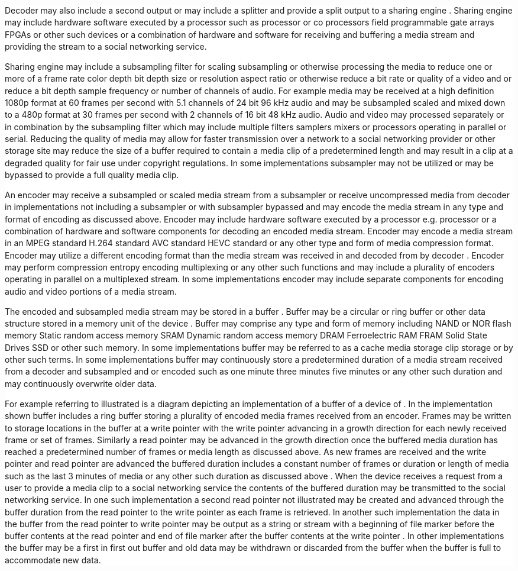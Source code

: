 Decoder may also include a second output or may include a splitter and provide a split output to a sharing engine . Sharing engine may include hardware software executed by a processor such as processor or co processors field programmable gate arrays FPGAs or other such devices or a combination of hardware and software for receiving and buffering a media stream and providing the stream to a social networking service.

Sharing engine may include a subsampling filter for scaling subsampling or otherwise processing the media to reduce one or more of a frame rate color depth bit depth size or resolution aspect ratio or otherwise reduce a bit rate or quality of a video and or reduce a bit depth sample frequency or number of channels of audio. For example media may be received at a high definition 1080p format at 60 frames per second with 5.1 channels of 24 bit 96 kHz audio and may be subsampled scaled and mixed down to a 480p format at 30 frames per second with 2 channels of 16 bit 48 kHz audio. Audio and video may processed separately or in combination by the subsampling filter which may include multiple filters samplers mixers or processors operating in parallel or serial. Reducing the quality of media may allow for faster transmission over a network to a social networking provider or other storage site may reduce the size of a buffer required to contain a media clip of a predetermined length and may result in a clip at a degraded quality for fair use under copyright regulations. In some implementations subsampler may not be utilized or may be bypassed to provide a full quality media clip.

An encoder may receive a subsampled or scaled media stream from a subsampler or receive uncompressed media from decoder in implementations not including a subsampler or with subsampler bypassed and may encode the media stream in any type and format of encoding as discussed above. Encoder may include hardware software executed by a processor e.g. processor or a combination of hardware and software components for decoding an encoded media stream. Encoder may encode a media stream in an MPEG standard H.264 standard AVC standard HEVC standard or any other type and form of media compression format. Encoder may utilize a different encoding format than the media stream was received in and decoded from by decoder . Encoder may perform compression entropy encoding multiplexing or any other such functions and may include a plurality of encoders operating in parallel on a multiplexed stream. In some implementations encoder may include separate components for encoding audio and video portions of a media stream.

The encoded and subsampled media stream may be stored in a buffer . Buffer may be a circular or ring buffer or other data structure stored in a memory unit of the device . Buffer may comprise any type and form of memory including NAND or NOR flash memory Static random access memory SRAM Dynamic random access memory DRAM Ferroelectric RAM FRAM Solid State Drives SSD or other such memory. In some implementations buffer may be referred to as a cache media storage clip storage or by other such terms. In some implementations buffer may continuously store a predetermined duration of a media stream received from a decoder and subsampled and or encoded such as one minute three minutes five minutes or any other such duration and may continuously overwrite older data.

For example referring to illustrated is a diagram depicting an implementation of a buffer of a device of . In the implementation shown buffer includes a ring buffer storing a plurality of encoded media frames received from an encoder. Frames may be written to storage locations in the buffer at a write pointer with the write pointer advancing in a growth direction for each newly received frame or set of frames. Similarly a read pointer may be advanced in the growth direction once the buffered media duration has reached a predetermined number of frames or media length as discussed above. As new frames are received and the write pointer and read pointer are advanced the buffered duration includes a constant number of frames or duration or length of media such as the last 3 minutes of media or any other such duration as discussed above . When the device receives a request from a user to provide a media clip to a social networking service the contents of the buffered duration may be transmitted to the social networking service. In one such implementation a second read pointer not illustrated may be created and advanced through the buffer duration from the read pointer to the write pointer as each frame is retrieved. In another such implementation the data in the buffer from the read pointer to write pointer may be output as a string or stream with a beginning of file marker before the buffer contents at the read pointer and end of file marker after the buffer contents at the write pointer . In other implementations the buffer may be a first in first out buffer and old data may be withdrawn or discarded from the buffer when the buffer is full to accommodate new data.
